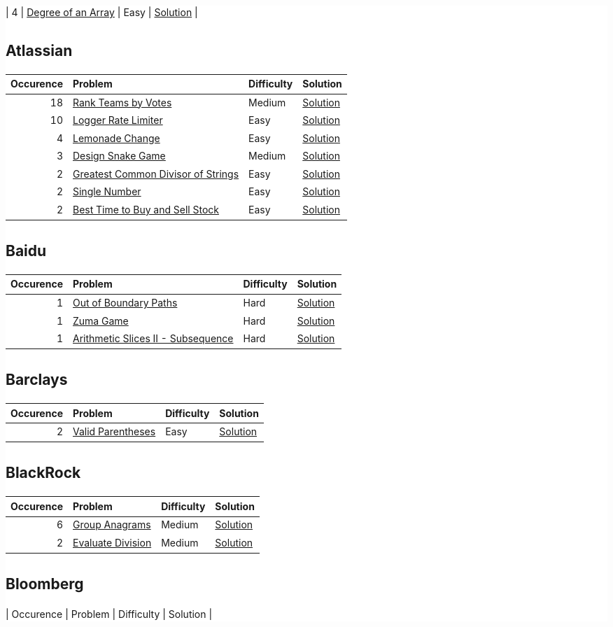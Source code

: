 |           4 | [Degree of an Array](https://leetcode.com/problems/degree-of-an-array/) | Easy         | [Solution](https://github.com/fishercoder1534/Leetcode/blob/master/src/main/java/com/fishercoder/solutions/_697.java) |

## Atlassian
|   Occurence | Problem                                                                                                 | Difficulty   | Solution                                                                                                               |
|------------:|:--------------------------------------------------------------------------------------------------------|:-------------|:-----------------------------------------------------------------------------------------------------------------------|
|          18 | [Rank Teams by Votes](https://leetcode.com/problems/rank-teams-by-votes/)                               | Medium       | [Solution](https://github.com/fishercoder1534/Leetcode/blob/master/src/main/java/com/fishercoder/solutions/_1366.java) |
|          10 | [Logger Rate Limiter](https://leetcode.com/problems/logger-rate-limiter/)                               | Easy         | [Solution](https://github.com/fishercoder1534/Leetcode/blob/master/src/main/java/com/fishercoder/solutions/_359.java)  |
|           4 | [Lemonade Change](https://leetcode.com/problems/lemonade-change/)                                       | Easy         | [Solution](https://github.com/fishercoder1534/Leetcode/blob/master/src/main/java/com/fishercoder/solutions/_860.java)  |
|           3 | [Design Snake Game](https://leetcode.com/problems/design-snake-game/)                                   | Medium       | [Solution](https://github.com/fishercoder1534/Leetcode/blob/master/src/main/java/com/fishercoder/solutions/_353.java)  |
|           2 | [Greatest Common Divisor of Strings](https://leetcode.com/problems/greatest-common-divisor-of-strings/) | Easy         | [Solution](https://github.com/fishercoder1534/Leetcode/blob/master/src/main/java/com/fishercoder/solutions/_1071.java) |
|           2 | [Single Number](https://leetcode.com/problems/single-number/)                                           | Easy         | [Solution](https://github.com/fishercoder1534/Leetcode/blob/master/src/main/java/com/fishercoder/solutions/_136.java)  |
|           2 | [Best Time to Buy and Sell Stock](https://leetcode.com/problems/best-time-to-buy-and-sell-stock/)       | Easy         | [Solution](https://github.com/fishercoder1534/Leetcode/blob/master/src/main/java/com/fishercoder/solutions/_121.java)  |

## Baidu
|   Occurence | Problem                                                                                               | Difficulty   | Solution                                                                                                              |
|------------:|:------------------------------------------------------------------------------------------------------|:-------------|:----------------------------------------------------------------------------------------------------------------------|
|           1 | [Out of Boundary Paths](https://leetcode.com/problems/out-of-boundary-paths/)                         | Hard         | [Solution](https://github.com/fishercoder1534/Leetcode/blob/master/src/main/java/com/fishercoder/solutions/_576.java) |
|           1 | [Zuma Game](https://leetcode.com/problems/zuma-game/)                                                 | Hard         | [Solution](https://github.com/fishercoder1534/Leetcode/blob/master/src/main/java/com/fishercoder/solutions/_488.java) |
|           1 | [Arithmetic Slices II - Subsequence](https://leetcode.com/problems/arithmetic-slices-ii-subsequence/) | Hard         | [Solution](https://github.com/fishercoder1534/Leetcode/blob/master/src/main/java/com/fishercoder/solutions/_446.java) |

## Barclays
|   Occurence | Problem                                                               | Difficulty   | Solution                                                                                                             |
|------------:|:----------------------------------------------------------------------|:-------------|:---------------------------------------------------------------------------------------------------------------------|
|           2 | [Valid Parentheses](https://leetcode.com/problems/valid-parentheses/) | Easy         | [Solution](https://github.com/fishercoder1534/Leetcode/blob/master/src/main/java/com/fishercoder/solutions/_20.java) |

## BlackRock
|   Occurence | Problem                                                               | Difficulty   | Solution                                                                                                              |
|------------:|:----------------------------------------------------------------------|:-------------|:----------------------------------------------------------------------------------------------------------------------|
|           6 | [Group Anagrams](https://leetcode.com/problems/group-anagrams/)       | Medium       | [Solution](https://github.com/fishercoder1534/Leetcode/blob/master/src/main/java/com/fishercoder/solutions/_49.java)  |
|           2 | [Evaluate Division](https://leetcode.com/problems/evaluate-division/) | Medium       | [Solution](https://github.com/fishercoder1534/Leetcode/blob/master/src/main/java/com/fishercoder/solutions/_399.java) |

## Bloomberg
|   Occurence | Problem                                                                                                                         | Difficulty   | Solution                                                                                                                                                                                                                                                                           |